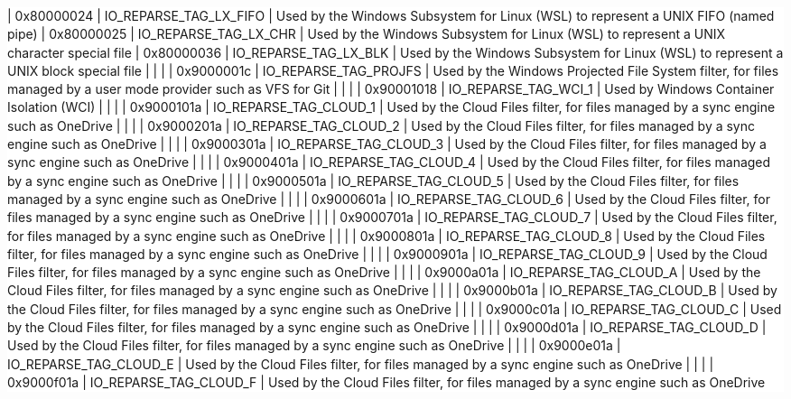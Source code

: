 | 0x80000024 | IO_REPARSE_TAG_LX_FIFO | Used by the Windows Subsystem for Linux (WSL) to represent a UNIX FIFO (named pipe)
| 0x80000025 | IO_REPARSE_TAG_LX_CHR | Used by the Windows Subsystem for Linux (WSL) to represent a UNIX character special file
| 0x80000036 | IO_REPARSE_TAG_LX_BLK | Used by the Windows Subsystem for Linux (WSL) to represent a UNIX block special file
| | |
| 0x9000001c | IO_REPARSE_TAG_PROJFS | Used by the Windows Projected File System filter, for files managed by a user mode provider such as VFS for Git
| | |
| 0x90001018 | IO_REPARSE_TAG_WCI_1 | Used by Windows Container Isolation (WCI)
| | |
| 0x9000101a | IO_REPARSE_TAG_CLOUD_1 | Used by the Cloud Files filter, for files managed by a sync engine such as OneDrive
| | |
| 0x9000201a | IO_REPARSE_TAG_CLOUD_2 | Used by the Cloud Files filter, for files managed by a sync engine such as OneDrive
| | |
| 0x9000301a | IO_REPARSE_TAG_CLOUD_3 | Used by the Cloud Files filter, for files managed by a sync engine such as OneDrive
| | |
| 0x9000401a | IO_REPARSE_TAG_CLOUD_4 | Used by the Cloud Files filter, for files managed by a sync engine such as OneDrive
| | |
| 0x9000501a | IO_REPARSE_TAG_CLOUD_5 | Used by the Cloud Files filter, for files managed by a sync engine such as OneDrive
| | |
| 0x9000601a | IO_REPARSE_TAG_CLOUD_6 | Used by the Cloud Files filter, for files managed by a sync engine such as OneDrive
| | |
| 0x9000701a | IO_REPARSE_TAG_CLOUD_7 | Used by the Cloud Files filter, for files managed by a sync engine such as OneDrive
| | |
| 0x9000801a | IO_REPARSE_TAG_CLOUD_8 | Used by the Cloud Files filter, for files managed by a sync engine such as OneDrive
| | |
| 0x9000901a | IO_REPARSE_TAG_CLOUD_9 | Used by the Cloud Files filter, for files managed by a sync engine such as OneDrive
| | |
| 0x9000a01a | IO_REPARSE_TAG_CLOUD_A | Used by the Cloud Files filter, for files managed by a sync engine such as OneDrive
| | |
| 0x9000b01a | IO_REPARSE_TAG_CLOUD_B | Used by the Cloud Files filter, for files managed by a sync engine such as OneDrive
| | |
| 0x9000c01a | IO_REPARSE_TAG_CLOUD_C | Used by the Cloud Files filter, for files managed by a sync engine such as OneDrive
| | |
| 0x9000d01a | IO_REPARSE_TAG_CLOUD_D | Used by the Cloud Files filter, for files managed by a sync engine such as OneDrive
| | |
| 0x9000e01a | IO_REPARSE_TAG_CLOUD_E | Used by the Cloud Files filter, for files managed by a sync engine such as OneDrive
| | |
| 0x9000f01a | IO_REPARSE_TAG_CLOUD_F | Used by the Cloud Files filter, for files managed by a sync engine such as OneDrive